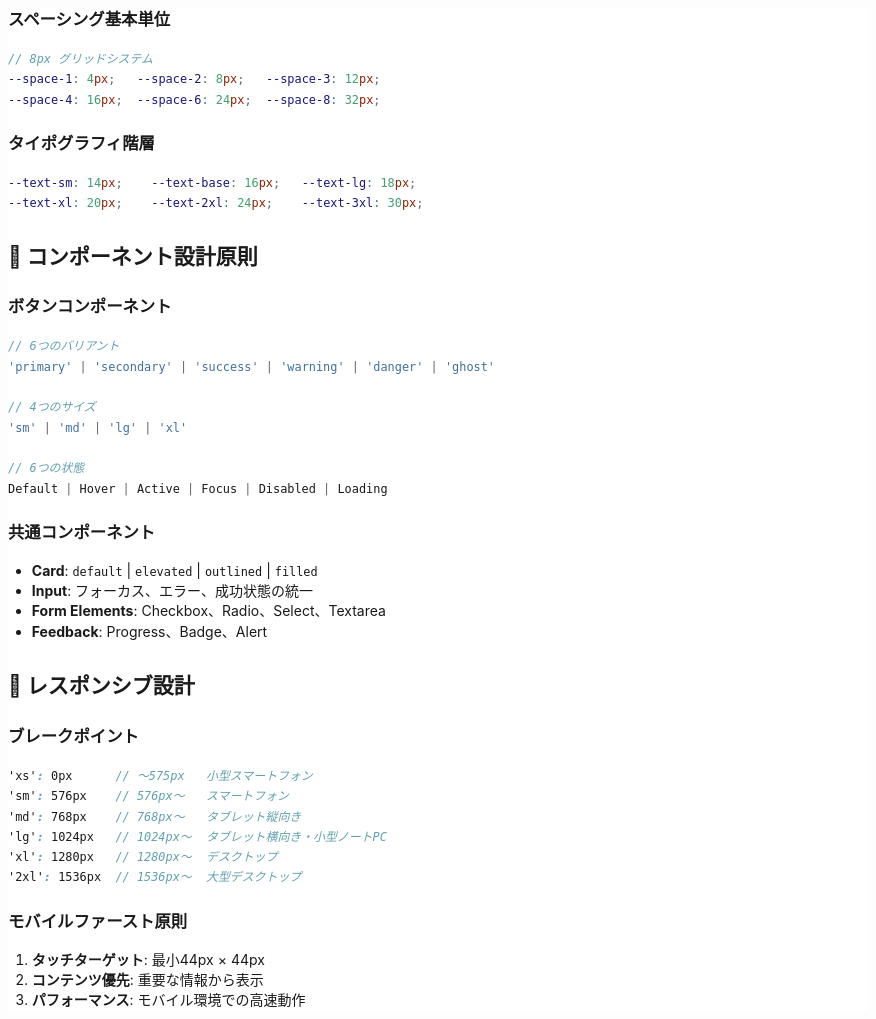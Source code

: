 ### スペーシング基本単位
```scss
// 8px グリッドシステム
--space-1: 4px;   --space-2: 8px;   --space-3: 12px;
--space-4: 16px;  --space-6: 24px;  --space-8: 32px;
```

### タイポグラフィ階層
```scss
--text-sm: 14px;    --text-base: 16px;   --text-lg: 18px;
--text-xl: 20px;    --text-2xl: 24px;    --text-3xl: 30px;
```

## 🔘 コンポーネント設計原則

### ボタンコンポーネント
```typescript
// 6つのバリアント
'primary' | 'secondary' | 'success' | 'warning' | 'danger' | 'ghost'

// 4つのサイズ
'sm' | 'md' | 'lg' | 'xl'

// 6つの状態
Default | Hover | Active | Focus | Disabled | Loading
```

### 共通コンポーネント
- **Card**: `default` | `elevated` | `outlined` | `filled`
- **Input**: フォーカス、エラー、成功状態の統一
- **Form Elements**: Checkbox、Radio、Select、Textarea
- **Feedback**: Progress、Badge、Alert

## 📱 レスポンシブ設計

### ブレークポイント
```scss
'xs': 0px      // 〜575px   小型スマートフォン
'sm': 576px    // 576px〜   スマートフォン
'md': 768px    // 768px〜   タブレット縦向き
'lg': 1024px   // 1024px〜  タブレット横向き・小型ノートPC
'xl': 1280px   // 1280px〜  デスクトップ
'2xl': 1536px  // 1536px〜  大型デスクトップ
```

### モバイルファースト原則
1. **タッチターゲット**: 最小44px × 44px
2. **コンテンツ優先**: 重要な情報から表示
3. **パフォーマンス**: モバイル環境での高速動作

